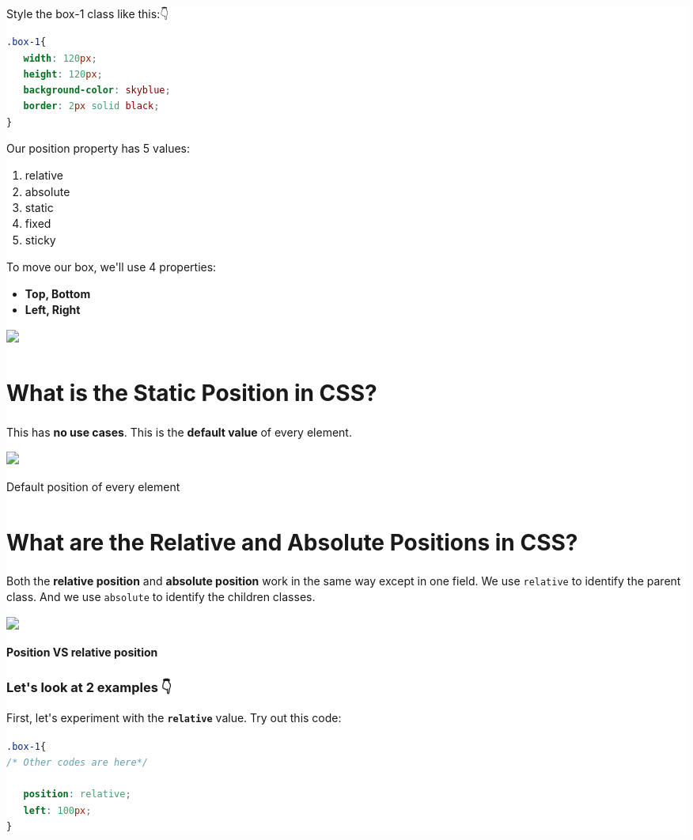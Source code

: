 Style the box-1 class like this:👇

```CSS
.box-1{
   width: 120px;
   height: 120px;
   background-color: skyblue;
   border: 2px solid black;
}
```

Our position property has 5 values:

1.  relative
2.  absolute
3.  static
4.  fixed
5.  sticky

To move our box, we'll use 4 properties:

-   **Top, Bottom**
-   **Left, Right**

![](https://www.freecodecamp.org/news/content/images/2021/06/Frame-12--1-.png)

# What is the Static Position in CSS?

This has **no use cases**. This is the **default value** of every element.

![](https://www.freecodecamp.org/news/content/images/2021/06/Frame-10--3-.png)

Default position of every element

# What are the Relative and Absolute Positions in CSS?

Both the **relative position** and **absolute position** work in the same way except in one field. We use `relative` to identify the parent class. And we use `absolute` to identify the children classes.

![](https://www.freecodecamp.org/news/content/images/2021/06/Frame-11--2-.png)

**Position VS relative position**

### Let's look at 2 examples 👇

First, let's experiment with the **`relative`** value. Try out this code:

```CSS
.box-1{
/* Other codes are here*/

   position: relative;
   left: 100px;
}
```
